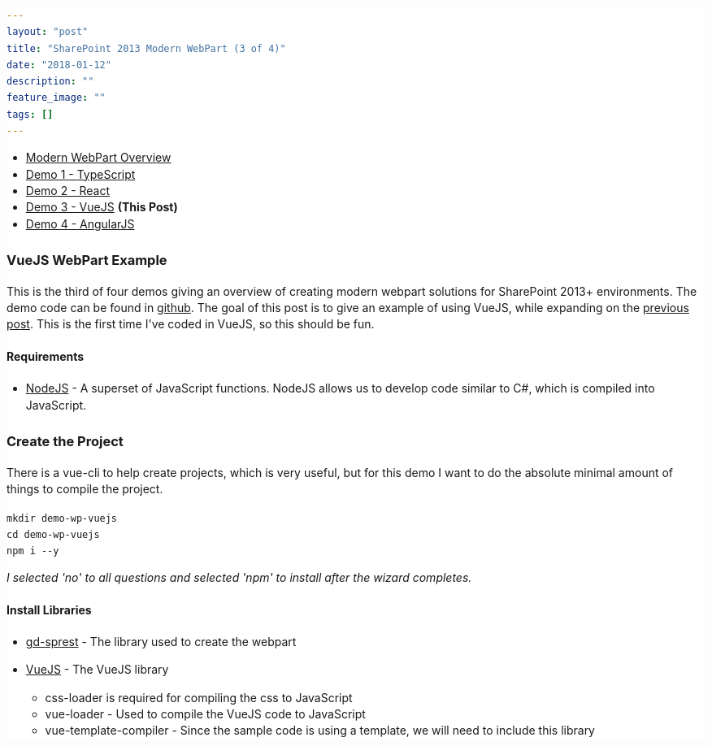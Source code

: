 ```yaml
---
layout: "post"
title: "SharePoint 2013 Modern WebPart (3 of 4)"
date: "2018-01-12"
description: ""
feature_image: ""
tags: []
---
```


- [Modern WebPart Overview](https://dattabase.com/blog/sharepoint-2013-modern-webpart)
- [Demo 1 - TypeScript](https://dattabase.com/blog/sharepoint-2013-modern-webpart-1-4)
- [Demo 2 - React](https://dattabase.com/blog/sharepoint-2013-modern-webpart-2-4)
- [Demo 3 - VueJS](https://dattabase.com/blog/sharepoint-2013-modern-webpart-3-4) **(This Post)**
- [Demo 4 - AngularJS](https://dattabase.com/blog/sharepoint-2013-modern-webpart-4-4)



### VueJS WebPart Example

This is the third of four demos giving an overview of creating modern webpart solutions for SharePoint 2013+ environments. The demo code can be found in [github](https://github.com/gunjandatta/demo-wp). The goal of this post is to give an example of using VueJS, while expanding on the [previous post](https://dattabase.com/blog/sharepoint-2013-modern-webpart-2-4). This is the first time I've coded in VueJS, so this should be fun.

#### Requirements

- [NodeJS](https://nodejs.org/en) - A superset of JavaScript functions. NodeJS allows us to develop code similar to C#, which is compiled into JavaScript.

### Create the Project

There is a vue-cli to help create projects, which is very useful, but for this demo I want to do the absolute minimal amount of things to compile the project.

```
mkdir demo-wp-vuejs
cd demo-wp-vuejs
npm i --y

```

_I selected 'no' to all questions and selected 'npm' to install after the wizard completes._

#### Install Libraries

- [gd-sprest](https://gunjandatta.github.io/sprest) - The library used to create the webpart
- [VueJS](https://vuejs.org) - The VueJS library
    
    - css-loader is required for compiling the css to JavaScript
    - vue-loader - Used to compile the VueJS code to JavaScript
    - vue-template-compiler - Since the sample code is using a template, we will need to include this library
